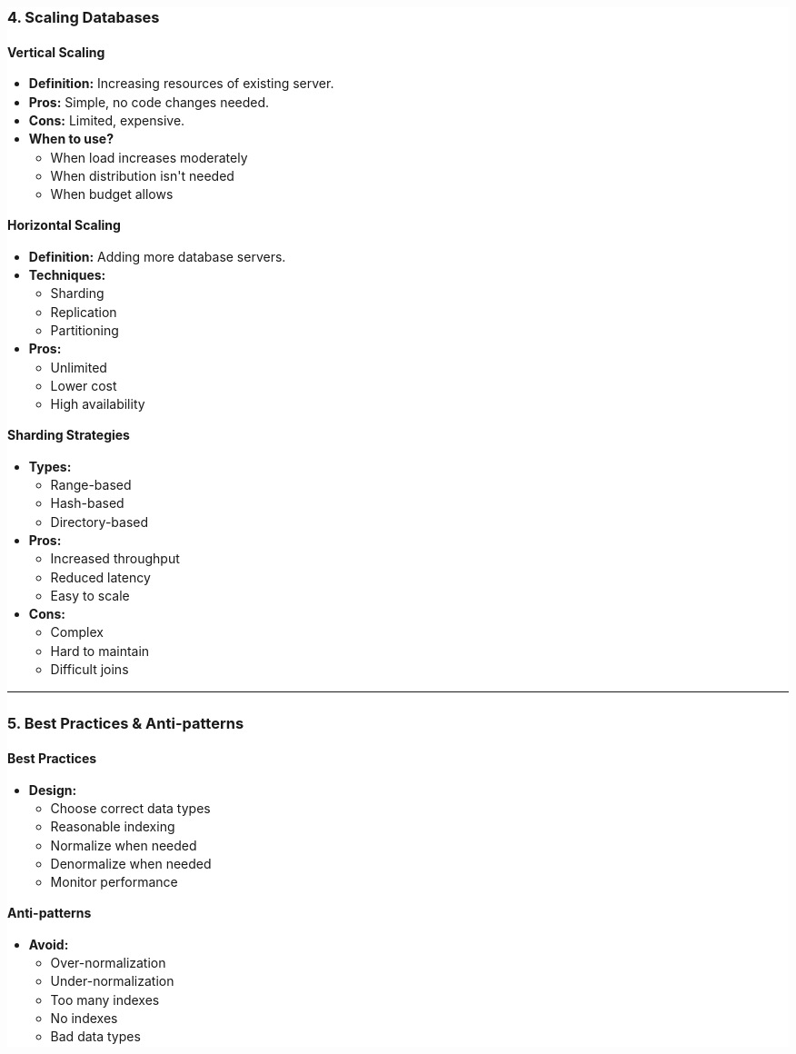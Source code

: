 
### 4. Scaling Databases

**Vertical Scaling**
- **Definition:** Increasing resources of existing server.
- **Pros:** Simple, no code changes needed.
- **Cons:** Limited, expensive.
- **When to use?**
  - When load increases moderately
  - When distribution isn't needed
  - When budget allows

**Horizontal Scaling**
- **Definition:** Adding more database servers.
- **Techniques:**
  - Sharding
  - Replication
  - Partitioning
- **Pros:**
  - Unlimited
  - Lower cost
  - High availability

**Sharding Strategies**
- **Types:**
  - Range-based
  - Hash-based
  - Directory-based
- **Pros:**
  - Increased throughput
  - Reduced latency
  - Easy to scale
- **Cons:**
  - Complex
  - Hard to maintain
  - Difficult joins

---

### 5. Best Practices & Anti-patterns

**Best Practices**
- **Design:**
  - Choose correct data types
  - Reasonable indexing
  - Normalize when needed
  - Denormalize when needed
  - Monitor performance

**Anti-patterns**
- **Avoid:**
  - Over-normalization
  - Under-normalization
  - Too many indexes
  - No indexes
  - Bad data types
